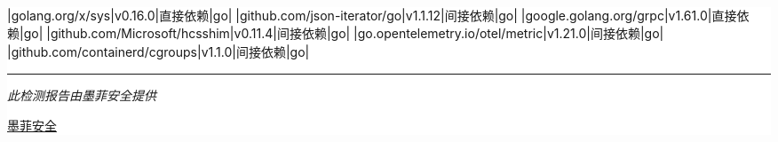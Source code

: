 |golang.org/x/sys|v0.16.0|直接依赖|go|
|github.com/json-iterator/go|v1.1.12|间接依赖|go|
|google.golang.org/grpc|v1.61.0|直接依赖|go|
|github.com/Microsoft/hcsshim|v0.11.4|间接依赖|go|
|go.opentelemetry.io/otel/metric|v1.21.0|间接依赖|go|
|github.com/containerd/cgroups|v1.1.0|间接依赖|go|


------

*此检测报告由墨菲安全提供*

[墨菲安全](www.murphysec.com)